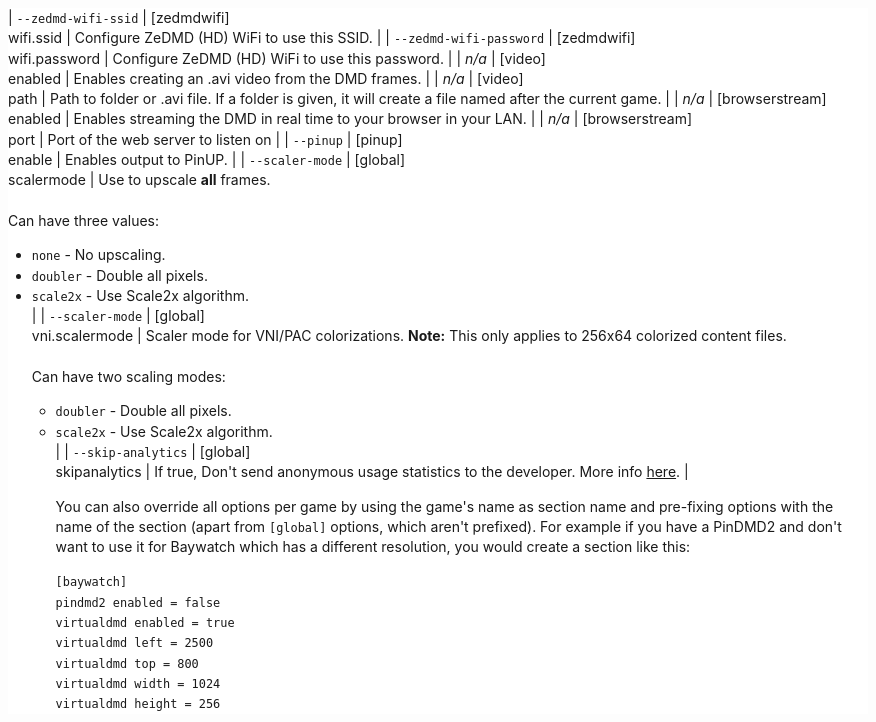 | `--zedmd-wifi-ssid`            | [zedmdwifi]<br>wifi.ssid                       | Configure ZeDMD (HD) WiFi to use this SSID.                                                                                                                                                                                                                                                                                                                                                                                                                                |
| `--zedmd-wifi-password`        | [zedmdwifi]<br>wifi.password                   | Configure ZeDMD (HD) WiFi to use this password.                                                                                                                                                                                                                                                                                                                                                                                                                                |
| *n/a*                          | [video]<br>enabled                             | Enables creating an .avi video from the DMD frames.                                                                                                                                                                                                                                                                                                                                                                                                                         |
| *n/a*                          | [video]<br>path                                | Path to folder or .avi file. If a folder is given, it will create a file named after the current game.                                                                                                                                                                                                                                                                                                                                                                      |
| *n/a*                          | [browserstream]<br>enabled                     | Enables streaming the DMD in real time to your browser in your LAN.                                                                                                                                                                                                                                                                                                                                                                                                         |
| *n/a*                          | [browserstream]<br>port                        | Port of the web server to listen on                                                                                                                                                                                                                                                                                                                                                                                                                                         |
| `--pinup`                      | [pinup]<br>enable                              | Enables output to PinUP.                                                                                                                                                                                                                                                                                                                                                                                                                                                    |
| `--scaler-mode`                | [global]<br>scalermode                         | Use to upscale <strong>all</strong> frames.<br><br>Can have three values:<ul><li>`none` - No upscaling.</li> <li>`doubler` - Double all pixels.</li>  <li>`scale2x` - Use Scale2x algorithm.</li>                                                                                                                                                                                                                                                                           |
| `--scaler-mode`                | [global]<br>vni.scalermode                     | Scaler mode for VNI/PAC colorizations. <strong>Note:</strong> This only applies to 256x64 colorized content files.<br><br>Can have two scaling modes:<ul><li>`doubler` - Double all pixels.</li>  <li>`scale2x` - Use Scale2x algorithm.</li>                                                                                                                                                                                                                               |
| `--skip-analytics`             | [global]<br>skipanalytics                      | If true, Don't send anonymous usage statistics to the developer. More info [here](https://github.com/freezy/dmd-extensions/wiki/Analytics).                                                                                                                                                                                                                                                                                                                                 |

You can also override all options per game by using the game's name as section
name and pre-fixing options with the name of the section (apart from `[global]`
options, which aren't prefixed). For example if you have a PinDMD2 and don't
want to use it for Baywatch which has a different resolution, you would create
a section like this:

```
[baywatch]
pindmd2 enabled = false
virtualdmd enabled = true
virtualdmd left = 2500
virtualdmd top = 800
virtualdmd width = 1024
virtualdmd height = 256
```
